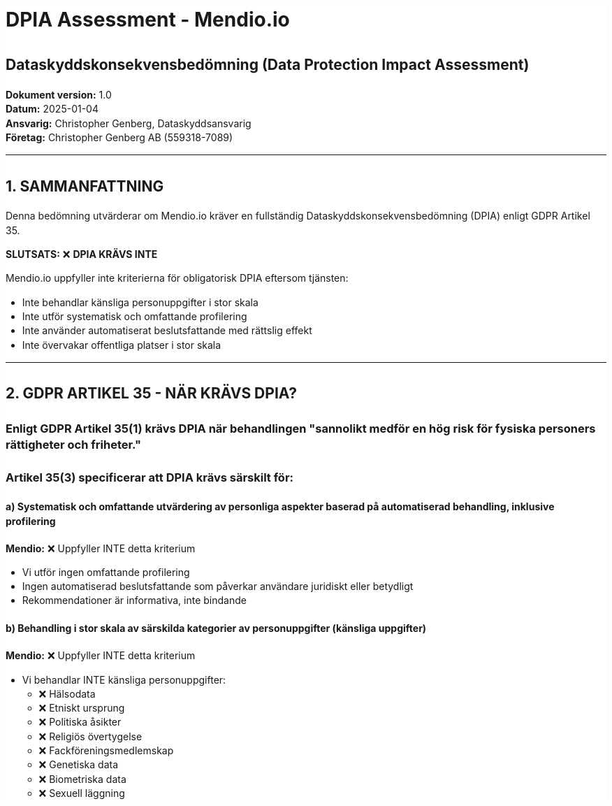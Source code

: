 # DPIA Assessment - Mendio.io
## Dataskyddskonsekvensbedömning (Data Protection Impact Assessment)

**Dokument version:** 1.0  
**Datum:** 2025-01-04  
**Ansvarig:** Christopher Genberg, Dataskyddsansvarig  
**Företag:** Christopher Genberg AB (559318-7089)

---

## 1. SAMMANFATTNING

Denna bedömning utvärderar om Mendio.io kräver en fullständig Dataskyddskonsekvensbedömning (DPIA) enligt GDPR Artikel 35.

**SLUTSATS:** ❌ **DPIA KRÄVS INTE**

Mendio.io uppfyller inte kriterierna för obligatorisk DPIA eftersom tjänsten:
- Inte behandlar känsliga personuppgifter i stor skala
- Inte utför systematisk och omfattande profilering
- Inte använder automatiserat beslutsfattande med rättslig effekt
- Inte övervakar offentliga platser i stor skala

---

## 2. GDPR ARTIKEL 35 - NÄR KRÄVS DPIA?

### Enligt GDPR Artikel 35(1) krävs DPIA när behandlingen "sannolikt medför en hög risk för fysiska personers rättigheter och friheter."

### Artikel 35(3) specificerar att DPIA krävs särskilt för:

#### a) **Systematisk och omfattande utvärdering av personliga aspekter baserad på automatiserad behandling, inklusive profilering**
**Mendio:** ❌ Uppfyller INTE detta kriterium
- Vi utför ingen omfattande profilering
- Ingen automatiserad beslutsfattande som påverkar användare juridiskt eller betydligt
- Rekommendationer är informativa, inte bindande

#### b) **Behandling i stor skala av särskilda kategorier av personuppgifter (känsliga uppgifter)**
**Mendio:** ❌ Uppfyller INTE detta kriterium
- Vi behandlar INTE känsliga personuppgifter:
  - ❌ Hälsodata
  - ❌ Etniskt ursprung
  - ❌ Politiska åsikter
  - ❌ Religiös övertygelse
  - ❌ Fackföreningsmedlemskap
  - ❌ Genetiska data
  - ❌ Biometriska data
  - ❌ Sexuell läggning
